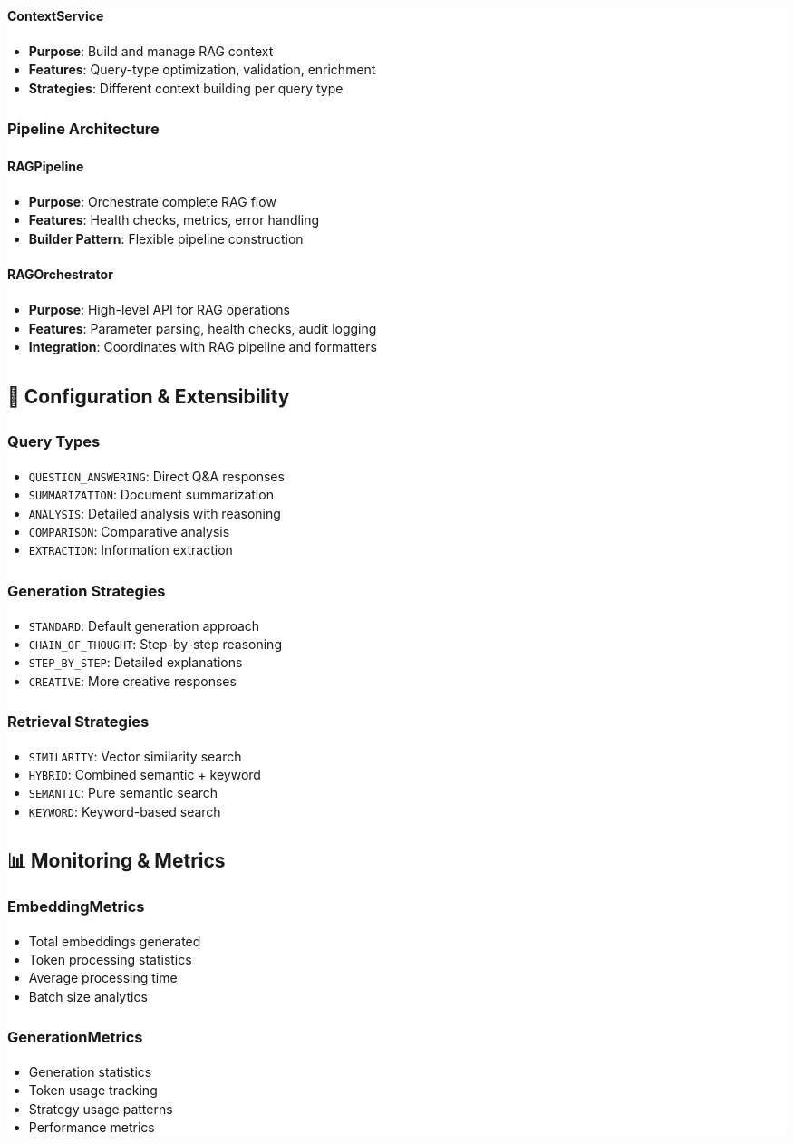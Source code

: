 #### ContextService
- **Purpose**: Build and manage RAG context
- **Features**: Query-type optimization, validation, enrichment
- **Strategies**: Different context building per query type

### Pipeline Architecture

#### RAGPipeline
- **Purpose**: Orchestrate complete RAG flow
- **Features**: Health checks, metrics, error handling
- **Builder Pattern**: Flexible pipeline construction

#### RAGOrchestrator
- **Purpose**: High-level API for RAG operations
- **Features**: Parameter parsing, health checks, audit logging
- **Integration**: Coordinates with RAG pipeline and formatters

## 🔧 Configuration & Extensibility

### Query Types
- `QUESTION_ANSWERING`: Direct Q&A responses
- `SUMMARIZATION`: Document summarization
- `ANALYSIS`: Detailed analysis with reasoning
- `COMPARISON`: Comparative analysis
- `EXTRACTION`: Information extraction

### Generation Strategies
- `STANDARD`: Default generation approach
- `CHAIN_OF_THOUGHT`: Step-by-step reasoning
- `STEP_BY_STEP`: Detailed explanations
- `CREATIVE`: More creative responses

### Retrieval Strategies
- `SIMILARITY`: Vector similarity search
- `HYBRID`: Combined semantic + keyword
- `SEMANTIC`: Pure semantic search
- `KEYWORD`: Keyword-based search

## 📊 Monitoring & Metrics

### EmbeddingMetrics
- Total embeddings generated
- Token processing statistics
- Average processing time
- Batch size analytics

### GenerationMetrics
- Generation statistics
- Token usage tracking
- Strategy usage patterns
- Performance metrics
